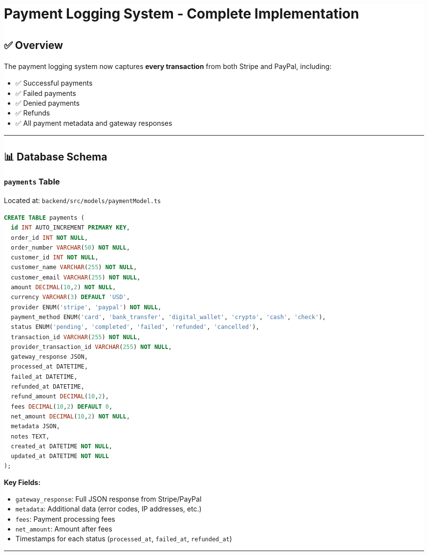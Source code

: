 # Payment Logging System - Complete Implementation

## ✅ Overview

The payment logging system now captures **every transaction** from both Stripe and PayPal, including:
- ✅ Successful payments
- ✅ Failed payments
- ✅ Denied payments
- ✅ Refunds
- ✅ All payment metadata and gateway responses

---

## 📊 Database Schema

### **`payments` Table**

Located at: `backend/src/models/paymentModel.ts`

```sql
CREATE TABLE payments (
  id INT AUTO_INCREMENT PRIMARY KEY,
  order_id INT NOT NULL,
  order_number VARCHAR(50) NOT NULL,
  customer_id INT NOT NULL,
  customer_name VARCHAR(255) NOT NULL,
  customer_email VARCHAR(255) NOT NULL,
  amount DECIMAL(10,2) NOT NULL,
  currency VARCHAR(3) DEFAULT 'USD',
  provider ENUM('stripe', 'paypal') NOT NULL,
  payment_method ENUM('card', 'bank_transfer', 'digital_wallet', 'crypto', 'cash', 'check'),
  status ENUM('pending', 'completed', 'failed', 'refunded', 'cancelled'),
  transaction_id VARCHAR(255) NOT NULL,
  provider_transaction_id VARCHAR(255) NOT NULL,
  gateway_response JSON,
  processed_at DATETIME,
  failed_at DATETIME,
  refunded_at DATETIME,
  refund_amount DECIMAL(10,2),
  fees DECIMAL(10,2) DEFAULT 0,
  net_amount DECIMAL(10,2) NOT NULL,
  metadata JSON,
  notes TEXT,
  created_at DATETIME NOT NULL,
  updated_at DATETIME NOT NULL
);
```

**Key Fields:**
- `gateway_response`: Full JSON response from Stripe/PayPal
- `metadata`: Additional data (error codes, IP addresses, etc.)
- `fees`: Payment processing fees
- `net_amount`: Amount after fees
- Timestamps for each status (`processed_at`, `failed_at`, `refunded_at`)

---